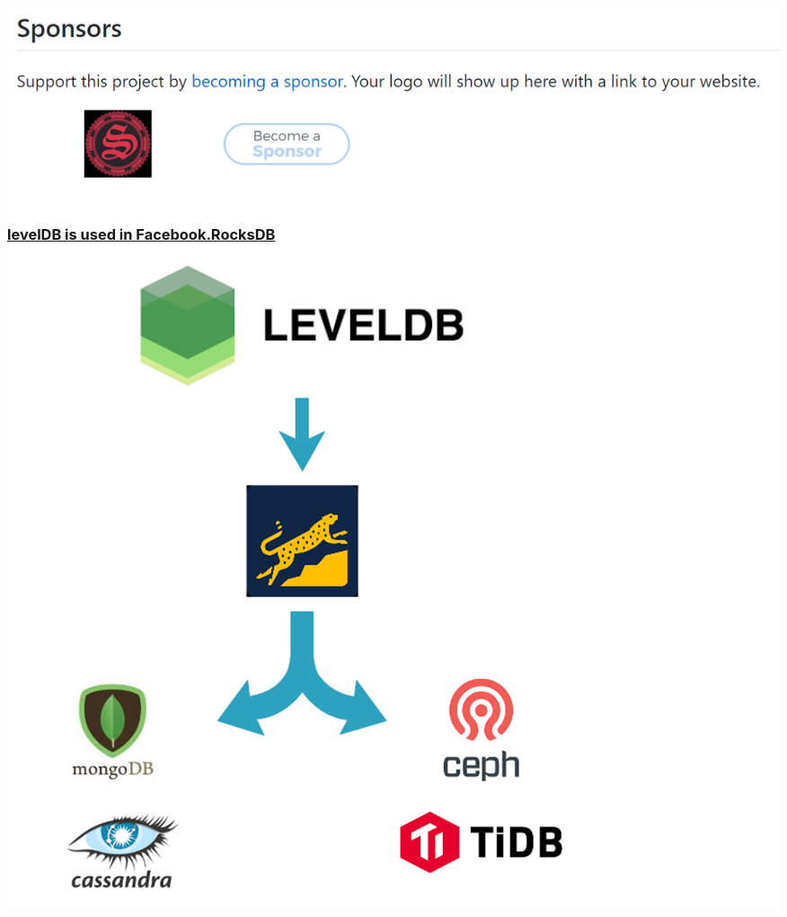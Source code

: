 ![](assets/SA_Stakeholder_sponsors_level_10_09.png)

### [levelDB is used in Facebook.RocksDB](https://rocksdb.org/)

![](assets/leveldb_rocksdb_11_20.png)
